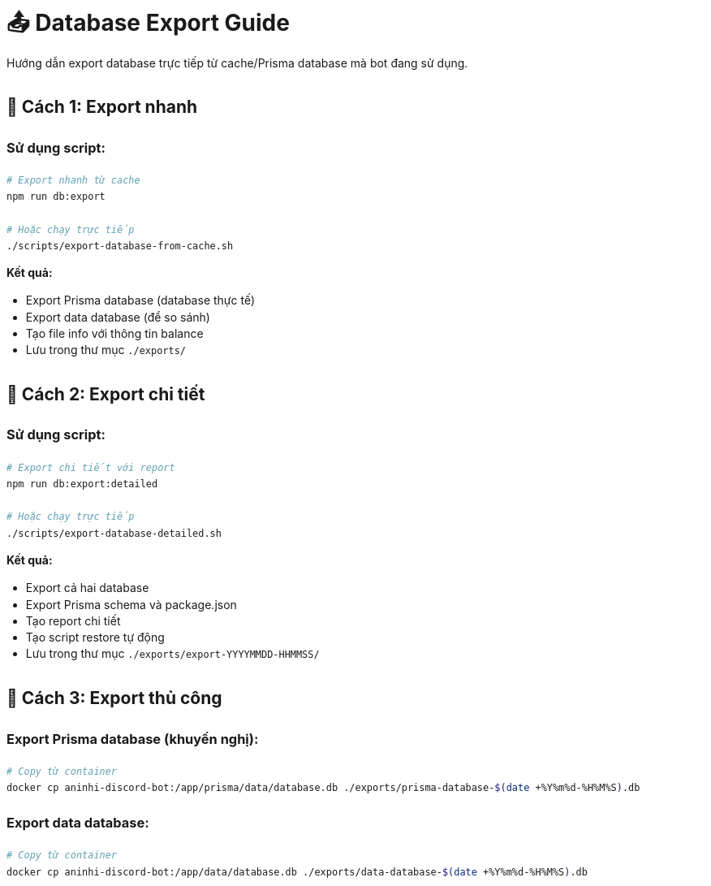 # 📤 Database Export Guide

Hướng dẫn export database trực tiếp từ cache/Prisma database mà bot đang sử dụng.

## 🚀 Cách 1: Export nhanh

### Sử dụng script:
```bash
# Export nhanh từ cache
npm run db:export

# Hoặc chạy trực tiếp
./scripts/export-database-from-cache.sh
```

**Kết quả:**
- Export Prisma database (database thực tế)
- Export data database (để so sánh)
- Tạo file info với thông tin balance
- Lưu trong thư mục `./exports/`

## 🚀 Cách 2: Export chi tiết

### Sử dụng script:
```bash
# Export chi tiết với report
npm run db:export:detailed

# Hoặc chạy trực tiếp
./scripts/export-database-detailed.sh
```

**Kết quả:**
- Export cả hai database
- Export Prisma schema và package.json
- Tạo report chi tiết
- Tạo script restore tự động
- Lưu trong thư mục `./exports/export-YYYYMMDD-HHMMSS/`

## 🚀 Cách 3: Export thủ công

### Export Prisma database (khuyến nghị):
```bash
# Copy từ container
docker cp aninhi-discord-bot:/app/prisma/data/database.db ./exports/prisma-database-$(date +%Y%m%d-%H%M%S).db
```

### Export data database:
```bash
# Copy từ container
docker cp aninhi-discord-bot:/app/data/database.db ./exports/data-database-$(date +%Y%m%d-%H%M%S).db
```
